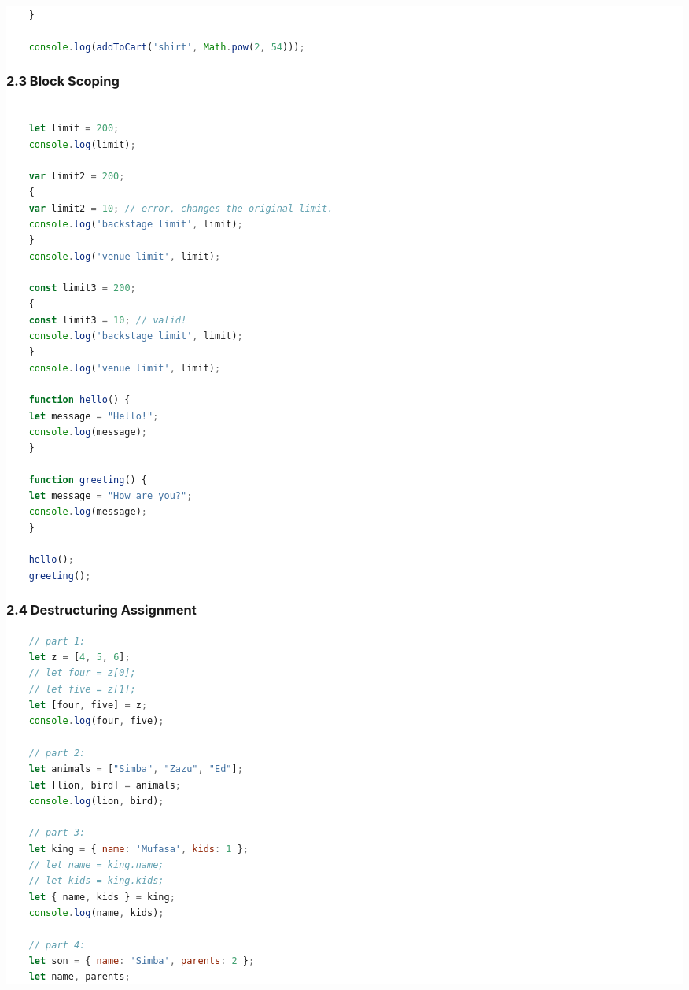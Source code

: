 ```JavaScript
    }

    console.log(addToCart('shirt', Math.pow(2, 54)));
```
### 2.3 Block Scoping

```JavaScript
    
    let limit = 200;
    console.log(limit);

    var limit2 = 200;
    {
    var limit2 = 10; // error, changes the original limit.
    console.log('backstage limit', limit);
    }
    console.log('venue limit', limit);

    const limit3 = 200;
    {
    const limit3 = 10; // valid!
    console.log('backstage limit', limit);
    }
    console.log('venue limit', limit);

    function hello() {
    let message = "Hello!";
    console.log(message);
    }

    function greeting() {
    let message = "How are you?";
    console.log(message);
    }

    hello();
    greeting();
```
### 2.4 Destructuring Assignment

```JavaScript
    // part 1:
    let z = [4, 5, 6];
    // let four = z[0];
    // let five = z[1];
    let [four, five] = z;
    console.log(four, five);

    // part 2:
    let animals = ["Simba", "Zazu", "Ed"];
    let [lion, bird] = animals;
    console.log(lion, bird);

    // part 3:
    let king = { name: 'Mufasa', kids: 1 };
    // let name = king.name;
    // let kids = king.kids;
    let { name, kids } = king;
    console.log(name, kids);

    // part 4:
    let son = { name: 'Simba', parents: 2 };
    let name, parents;
```